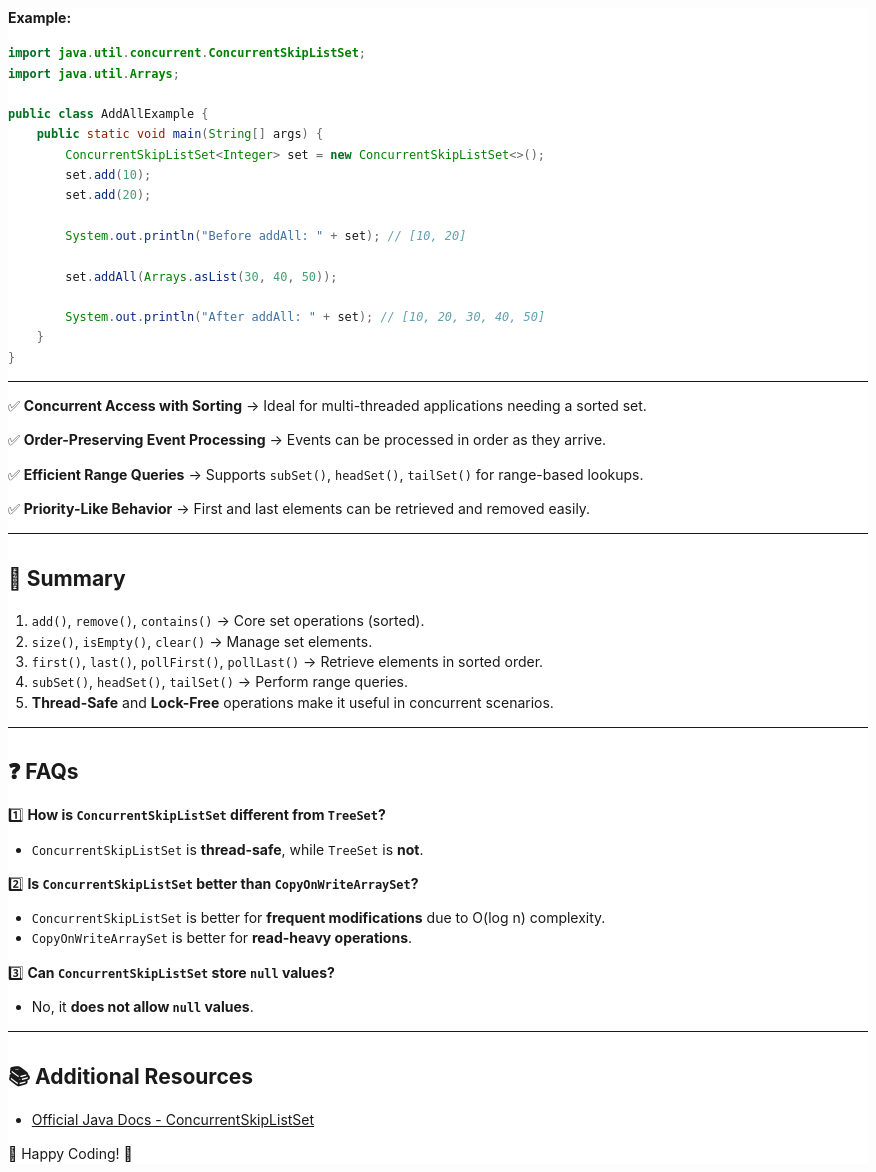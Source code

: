 **Example:**  
```java
import java.util.concurrent.ConcurrentSkipListSet;
import java.util.Arrays;

public class AddAllExample {
    public static void main(String[] args) {
        ConcurrentSkipListSet<Integer> set = new ConcurrentSkipListSet<>();
        set.add(10);
        set.add(20);

        System.out.println("Before addAll: " + set); // [10, 20]

        set.addAll(Arrays.asList(30, 40, 50));

        System.out.println("After addAll: " + set); // [10, 20, 30, 40, 50]
    }
}
```

---
  

✅ **Concurrent Access with Sorting** → Ideal for multi-threaded applications needing a sorted set.  

✅ **Order-Preserving Event Processing** → Events can be processed in order as they arrive.  

✅ **Efficient Range Queries** → Supports `subSet()`, `headSet()`, `tailSet()` for range-based lookups.  

✅ **Priority-Like Behavior** → First and last elements can be retrieved and removed easily.  

---

## **📌 Summary**  

1. `add()`, `remove()`, `contains()` → Core set operations (sorted).  
2. `size()`, `isEmpty()`, `clear()` → Manage set elements.  
3. `first()`, `last()`, `pollFirst()`, `pollLast()` → Retrieve elements in sorted order.  
4. `subSet()`, `headSet()`, `tailSet()` → Perform range queries.  
5. **Thread-Safe** and **Lock-Free** operations make it useful in concurrent scenarios.  

---

## ❓ FAQs  

1️⃣ **How is `ConcurrentSkipListSet` different from `TreeSet`?**  
   - `ConcurrentSkipListSet` is **thread-safe**, while `TreeSet` is **not**.  

2️⃣ **Is `ConcurrentSkipListSet` better than `CopyOnWriteArraySet`?**  
   - `ConcurrentSkipListSet` is better for **frequent modifications** due to O(log n) complexity.  
   - `CopyOnWriteArraySet` is better for **read-heavy operations**.  

3️⃣ **Can `ConcurrentSkipListSet` store `null` values?**  
   - No, it **does not allow `null` values**.  

---

## 📚 Additional Resources  

- [Official Java Docs - ConcurrentSkipListSet](https://docs.oracle.com/en/java/javase/8/docs/api/java/util/concurrent/ConcurrentSkipListSet.html)  

🚀 Happy Coding! 🎯  
